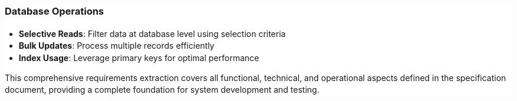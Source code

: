 ### **Database Operations**
- **Selective Reads**: Filter data at database level using selection criteria
- **Bulk Updates**: Process multiple records efficiently
- **Index Usage**: Leverage primary keys for optimal performance

This comprehensive requirements extraction covers all functional, technical, and operational aspects defined in the specification document, providing a complete foundation for system development and testing.
